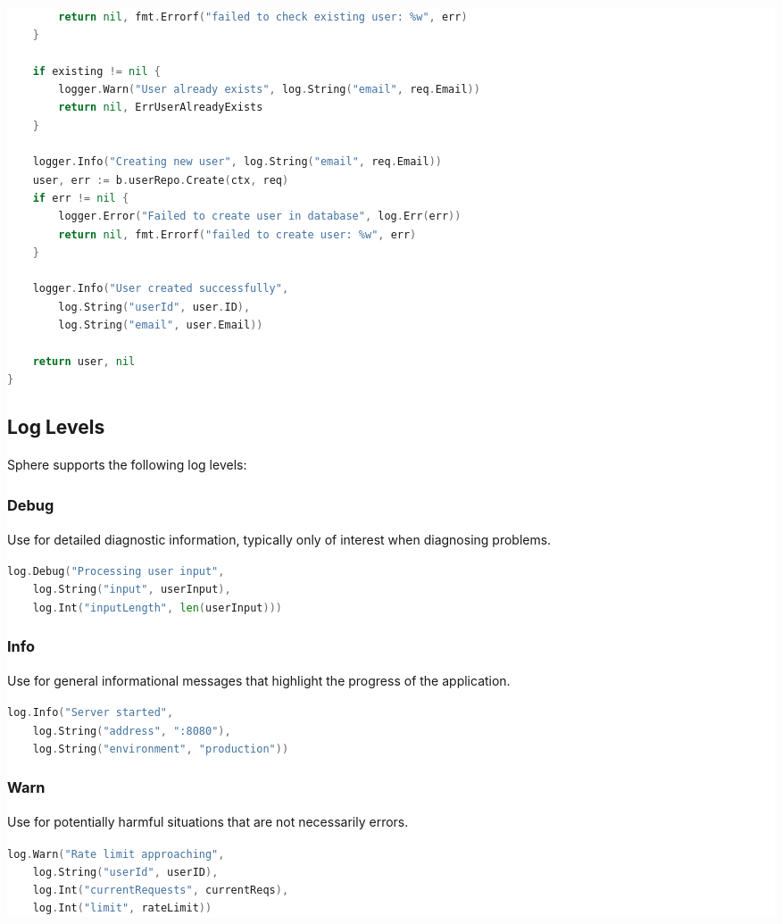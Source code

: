```go
        return nil, fmt.Errorf("failed to check existing user: %w", err)
    }
    
    if existing != nil {
        logger.Warn("User already exists", log.String("email", req.Email))
        return nil, ErrUserAlreadyExists
    }
    
    logger.Info("Creating new user", log.String("email", req.Email))
    user, err := b.userRepo.Create(ctx, req)
    if err != nil {
        logger.Error("Failed to create user in database", log.Err(err))
        return nil, fmt.Errorf("failed to create user: %w", err)
    }
    
    logger.Info("User created successfully", 
        log.String("userId", user.ID),
        log.String("email", user.Email))
    
    return user, nil
}
```

## Log Levels

Sphere supports the following log levels:

### Debug
Use for detailed diagnostic information, typically only of interest when diagnosing problems.

```go
log.Debug("Processing user input", 
    log.String("input", userInput),
    log.Int("inputLength", len(userInput)))
```

### Info
Use for general informational messages that highlight the progress of the application.

```go
log.Info("Server started", 
    log.String("address", ":8080"),
    log.String("environment", "production"))
```

### Warn
Use for potentially harmful situations that are not necessarily errors.

```go
log.Warn("Rate limit approaching", 
    log.String("userId", userID),
    log.Int("currentRequests", currentReqs),
    log.Int("limit", rateLimit))
```
